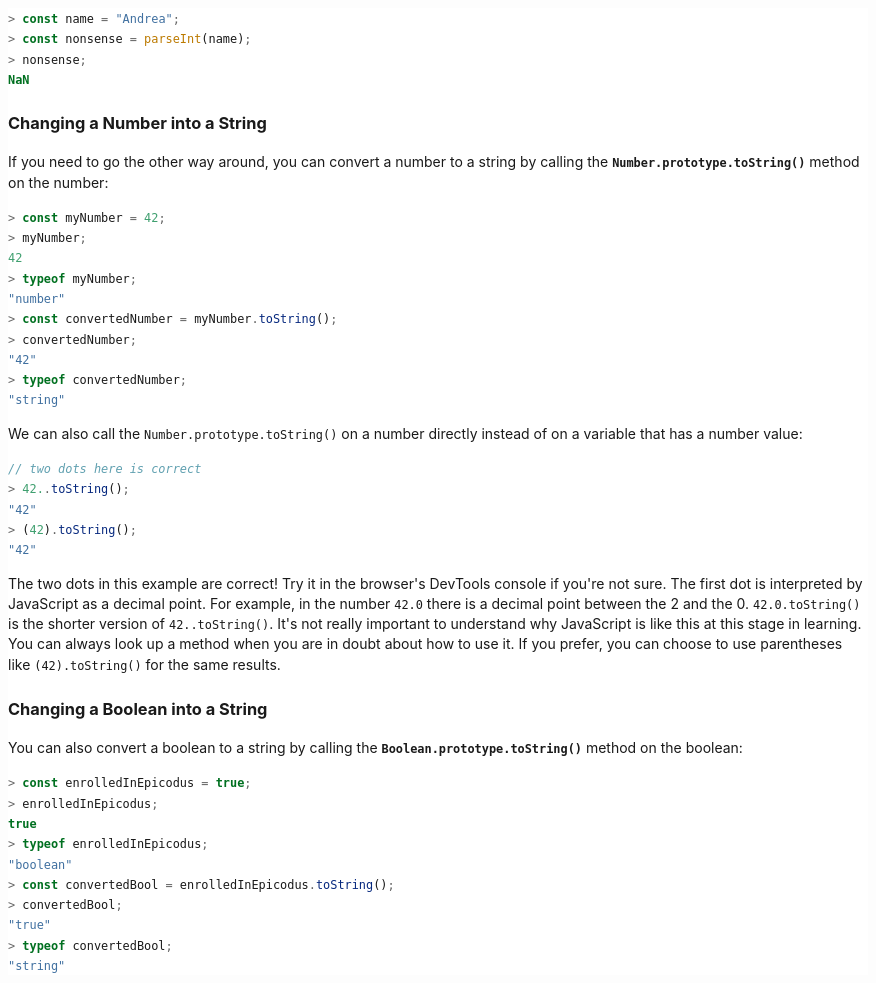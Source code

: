 ```javascript
> const name = "Andrea";
> const nonsense = parseInt(name);
> nonsense;
NaN
```

### Changing a Number into a String

If you need to go the other way around, you can convert a number to a string by calling the **`Number.prototype.toString()`** method on the number:

```javascript
> const myNumber = 42;
> myNumber;
42
> typeof myNumber;
"number"
> const convertedNumber = myNumber.toString();
> convertedNumber;
"42"
> typeof convertedNumber;
"string"
```

We can also call the `Number.prototype.toString()` on a number directly instead of on a variable that has a number value:

```js
// two dots here is correct
> 42..toString();
"42"
> (42).toString();
"42"
```
The two dots in this example are correct! Try it in the browser's DevTools console if you're not sure. The first dot is interpreted by JavaScript as a decimal point. For example, in the number `42.0` there is a decimal point between the 2 and the 0. `42.0.toString()` is the shorter version of `42..toString()`. It's not really important to understand why JavaScript is like this at this stage in learning. You can always look up a method when you are in doubt about how to use it. If you prefer, you can choose to use parentheses like `(42).toString()` for the same results.

### Changing a Boolean into a String

You can also convert a boolean to a string by calling the **`Boolean.prototype.toString()`** method on the boolean:

```javascript
> const enrolledInEpicodus = true;
> enrolledInEpicodus;
true
> typeof enrolledInEpicodus;
"boolean"
> const convertedBool = enrolledInEpicodus.toString();
> convertedBool;
"true"
> typeof convertedBool;
"string"
```
